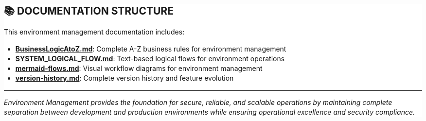 
## 📚 **DOCUMENTATION STRUCTURE**

This environment management documentation includes:

- **[BusinessLogicAtoZ.md](./BusinessLogicAtoZ.md)**: Complete A-Z business rules for environment management
- **[SYSTEM_LOGICAL_FLOW.md](./SYSTEM_LOGICAL_FLOW.md)**: Text-based logical flows for environment operations
- **[mermaid-flows.md](./mermaid-flows.md)**: Visual workflow diagrams for environment management
- **[version-history.md](./version-history.md)**: Complete version history and feature evolution

---

*Environment Management provides the foundation for secure, reliable, and scalable operations by maintaining complete separation between development and production environments while ensuring operational excellence and security compliance.*